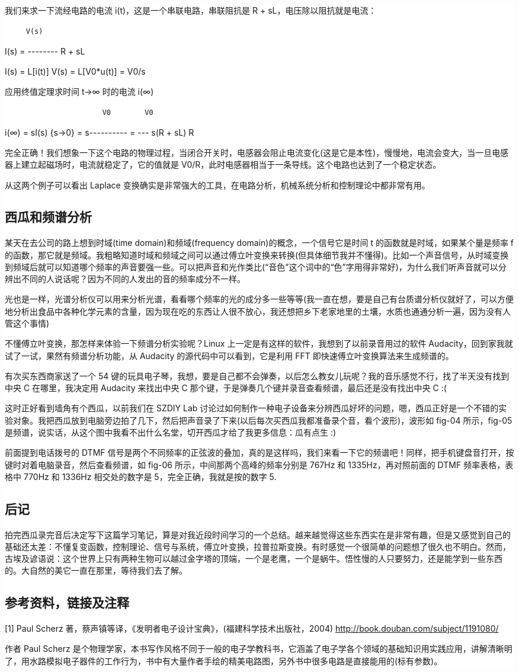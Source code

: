 我们来求一下流经电路的电流 i(t)，这是一个串联电路，串联阻抗是 R + sL，电压除以阻抗就是电流：

         V(s)
I(s) = --------
        R + sL

I(s) = L[i(t)]
V(s) = L[V0*u(t)] = V0/s

应用终值定理求时间 t->∞ 时的电流 i(∞)

                           V0        V0
i(∞) = sI(s) {s->0} = s---------- = ---
                        s(R + sL)    R

完全正确！我们想象一下这个电路的物理过程，当闭合开关时，电感器会阻止电流变化(这是它是本性)，慢慢地，电流会变大，当一旦电感器上建立起磁场时，电流就稳定了，它的值就是 V0/R，此时电感器相当于一条导线。这个电路也达到了一个稳定状态。

从这两个例子可以看出 Laplace 变换确实是非常强大的工具，在电路分析，机械系统分析和控制理论中都非常有用。


西瓜和频谱分析
--------------

某天在去公司的路上想到时域(time domain)和频域(frequency domain)的概念，一个信号它是时间 t 的函数就是时域，如果某个量是频率 f 的函数，那它就是频域。我粗略知道时域和频域之间可以通过傅立叶变换来转换(但具体细节我并不懂得)。比如一个声音信号，从时域变换到频域后就可以知道哪个频率的声音要强一些。可以把声音和光作类比(“音色”这个词中的“色”字用得非常好)，为什么我们听声音就可以分辨出不同的人说话呢？因为不同的人发出的音的频率成分不一样。

光也是一样，光谱分析仪可以用来分析光谱，看看哪个频率的光的成分多一些等等(我一直在想，要是自己有台质谱分析仪就好了，可以方便地分析出食品中各种化学元素的含量，因为现在吃的东西让人很不放心，我还想把乡下老家地里的土壤，水质也通通分析一遍，因为没有人管这个事情)

不懂傅立叶变换，那怎样来体验一下频谱分析实验呢？Linux 上一定是有这样的软件，我想到了以前录音用过的软件 Audacity，回到家我就试了一试，果然有频谱分析功能，从 Audacity 的源代码中可以看到，它是利用 FFT 即快速傅立叶变换算法来生成频谱的。

有次买东西商家送了一个 54 键的玩具电子琴，我想，要是自己都不会弹奏，以后怎么教女儿玩呢？我的音乐感觉不行，找了半天没有找到中央 C 在哪里，我决定用 Audacity 来找出中央 C 那个键，于是弹奏几个键并录音查看频谱，最后还是没有找出中央 C :(

这时正好看到墙角有个西瓜，以前我们在 SZDIY Lab 讨论过如何制作一种电子设备来分辨西瓜好坏的问题，嗯，西瓜正好是一个不错的实验对象。我把西瓜放到电脑旁边拍了几下，然后把声音录了下来(以后每次买西瓜我都准备录个音，看个波形)，波形如 fig-04 所示，fig-05 是频谱，说实话，从这个图中我看不出什么名堂，切开西瓜才给了我更多信息：瓜有点生 :)

前面提到电话拨号的 DTMF 信号是两个不同频率的正弦波的叠加，真的是这样吗，我们来看一下它的频谱吧！同样，把手机键盘音打开，按键时对着电脑录音，然后查看频谱，如 fig-06 所示，中间那两个高峰的频率分别是 767Hz 和 1335Hz，再对照前面的 DTMF 频率表格，表格中 770Hz 和 1336Hz 相交处的数字是 5，完全正确，我就是按的数字 5.

后记
----

拍完西瓜录完音后决定写下这篇学习笔记，算是对我近段时间学习的一个总结。越来越觉得这些东西实在是非常有趣，但是又感觉到自己的基础还太差：不懂复变函数，控制理论、信号与系统，傅立叶变换，拉普拉斯变换。有时感觉一个很简单的问题想了很久也不明白。然而，古埃及谚语说：这个世界上只有两种生物可以越过金字塔的顶端，一个是老鹰，一个是蜗牛。悟性慢的人只要努力，还是能学到一些东西的。大自然的美它一直在那里，等待我们去了解。

参考资料，链接及注释
--------------------

[1] Paul Scherz 著，蔡声镇等译，《发明者电子设计宝典》，(福建科学技术出版社，2004)
http://book.douban.com/subject/1191080/

作者 Paul Scherz 是个物理学家，本书写作风格不同于一般的电子学教科书，它涵盖了电子学各个领域的基础知识用实践应用，讲解清晰明了，用水路模拟电子器件的工作行为，书中有大量作者手绘的精美电路图，另外书中很多电路是直接能用的(标有参数)。

